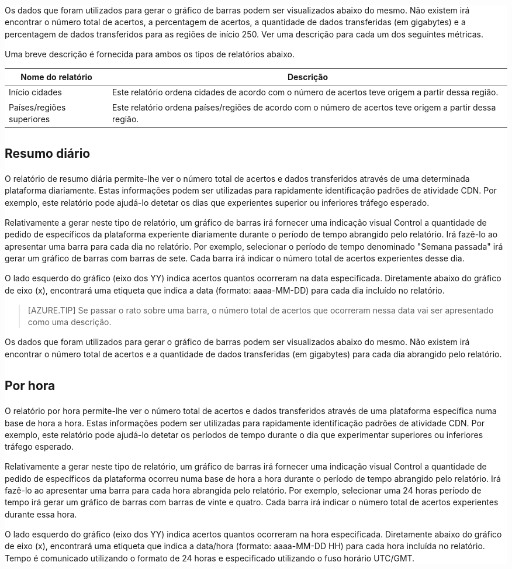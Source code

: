 Os dados que foram utilizados para gerar o gráfico de barras podem ser visualizados abaixo do mesmo. Não existem irá encontrar o número total de acertos, a percentagem de acertos, a quantidade de dados transferidas (em gigabytes) e a percentagem de dados transferidos para as regiões de início 250. Ver uma descrição para cada um dos seguintes métricas.

Uma breve descrição é fornecida para ambos os tipos de relatórios abaixo.

Nome do relatório | Descrição
------------|------------
Início cidades | Este relatório ordena cidades de acordo com o número de acertos teve origem a partir dessa região.
Países/regiões superiores | Este relatório ordena países/regiões de acordo com o número de acertos teve origem a partir dessa região.

## <a name="daily-summary"></a>Resumo diário

O relatório de resumo diária permite-lhe ver o número total de acertos e dados transferidos através de uma determinada plataforma diariamente. Estas informações podem ser utilizadas para rapidamente identificação padrões de atividade CDN. Por exemplo, este relatório pode ajudá-lo detetar os dias que experientes superior ou inferiores tráfego esperado.

Relativamente a gerar neste tipo de relatório, um gráfico de barras irá fornecer uma indicação visual Control a quantidade de pedido de específicos da plataforma experiente diariamente durante o período de tempo abrangido pelo relatório. Irá fazê-lo ao apresentar uma barra para cada dia no relatório. Por exemplo, selecionar o período de tempo denominado "Semana passada" irá gerar um gráfico de barras com barras de sete. Cada barra irá indicar o número total de acertos experientes desse dia.

O lado esquerdo do gráfico (eixo dos YY) indica acertos quantos ocorreram na data especificada. Diretamente abaixo do gráfico de eixo (x), encontrará uma etiqueta que indica a data (formato: aaaa-MM-DD) para cada dia incluído no relatório.

> [AZURE.TIP] Se passar o rato sobre uma barra, o número total de acertos que ocorreram nessa data vai ser apresentado como uma descrição.

Os dados que foram utilizados para gerar o gráfico de barras podem ser visualizados abaixo do mesmo. Não existem irá encontrar o número total de acertos e a quantidade de dados transferidas (em gigabytes) para cada dia abrangido pelo relatório.

## <a name="by-hour"></a>Por hora

O relatório por hora permite-lhe ver o número total de acertos e dados transferidos através de uma plataforma específica numa base de hora a hora. Estas informações podem ser utilizadas para rapidamente identificação padrões de atividade CDN. Por exemplo, este relatório pode ajudá-lo detetar os períodos de tempo durante o dia que experimentar superiores ou inferiores tráfego esperado.

Relativamente a gerar neste tipo de relatório, um gráfico de barras irá fornecer uma indicação visual Control a quantidade de pedido de específicos da plataforma ocorreu numa base de hora a hora durante o período de tempo abrangido pelo relatório. Irá fazê-lo ao apresentar uma barra para cada hora abrangida pelo relatório. Por exemplo, selecionar uma 24 horas período de tempo irá gerar um gráfico de barras com barras de vinte e quatro. Cada barra irá indicar o número total de acertos experientes durante essa hora.

O lado esquerdo do gráfico (eixo dos YY) indica acertos quantos ocorreram na hora especificada. Diretamente abaixo do gráfico de eixo (x), encontrará uma etiqueta que indica a data/hora (formato: aaaa-MM-DD HH) para cada hora incluída no relatório. Tempo é comunicado utilizando o formato de 24 horas e especificado utilizando o fuso horário UTC/GMT.
